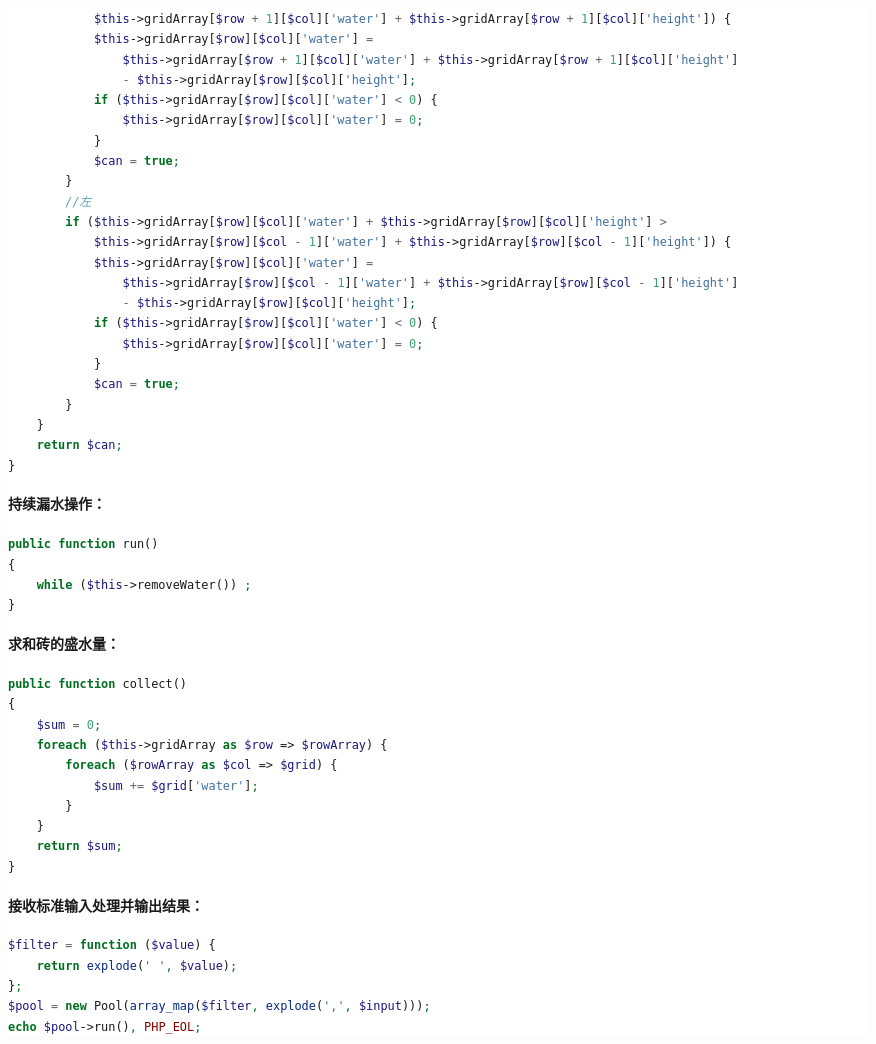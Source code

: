 ```php
            $this->gridArray[$row + 1][$col]['water'] + $this->gridArray[$row + 1][$col]['height']) {
            $this->gridArray[$row][$col]['water'] =
                $this->gridArray[$row + 1][$col]['water'] + $this->gridArray[$row + 1][$col]['height']
                - $this->gridArray[$row][$col]['height'];
            if ($this->gridArray[$row][$col]['water'] < 0) {
                $this->gridArray[$row][$col]['water'] = 0;
            }
            $can = true;
        }
        //左
        if ($this->gridArray[$row][$col]['water'] + $this->gridArray[$row][$col]['height'] >
            $this->gridArray[$row][$col - 1]['water'] + $this->gridArray[$row][$col - 1]['height']) {
            $this->gridArray[$row][$col]['water'] =
                $this->gridArray[$row][$col - 1]['water'] + $this->gridArray[$row][$col - 1]['height']
                - $this->gridArray[$row][$col]['height'];
            if ($this->gridArray[$row][$col]['water'] < 0) {
                $this->gridArray[$row][$col]['water'] = 0;
            }
            $can = true;
        }
    }
    return $can;
}
```

#### 持续漏水操作：
```php
public function run()
{
    while ($this->removeWater()) ;
}
```

#### 求和砖的盛水量：
```php
public function collect()
{
    $sum = 0;
    foreach ($this->gridArray as $row => $rowArray) {
        foreach ($rowArray as $col => $grid) {
            $sum += $grid['water'];
        }
    }
    return $sum;
}
```

#### 接收标准输入处理并输出结果：
```php
$filter = function ($value) {
    return explode(' ', $value);
};
$pool = new Pool(array_map($filter, explode(',', $input)));
echo $pool->run(), PHP_EOL;
```
